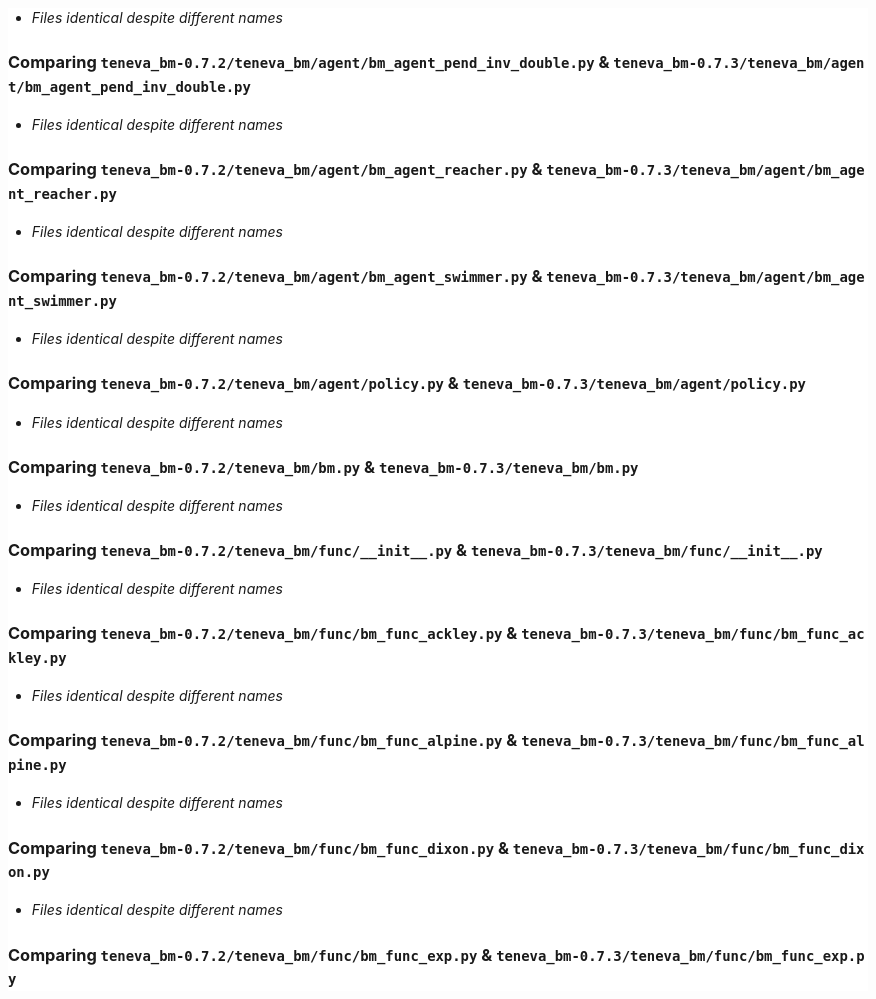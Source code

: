  * *Files identical despite different names*

### Comparing `teneva_bm-0.7.2/teneva_bm/agent/bm_agent_pend_inv_double.py` & `teneva_bm-0.7.3/teneva_bm/agent/bm_agent_pend_inv_double.py`

 * *Files identical despite different names*

### Comparing `teneva_bm-0.7.2/teneva_bm/agent/bm_agent_reacher.py` & `teneva_bm-0.7.3/teneva_bm/agent/bm_agent_reacher.py`

 * *Files identical despite different names*

### Comparing `teneva_bm-0.7.2/teneva_bm/agent/bm_agent_swimmer.py` & `teneva_bm-0.7.3/teneva_bm/agent/bm_agent_swimmer.py`

 * *Files identical despite different names*

### Comparing `teneva_bm-0.7.2/teneva_bm/agent/policy.py` & `teneva_bm-0.7.3/teneva_bm/agent/policy.py`

 * *Files identical despite different names*

### Comparing `teneva_bm-0.7.2/teneva_bm/bm.py` & `teneva_bm-0.7.3/teneva_bm/bm.py`

 * *Files identical despite different names*

### Comparing `teneva_bm-0.7.2/teneva_bm/func/__init__.py` & `teneva_bm-0.7.3/teneva_bm/func/__init__.py`

 * *Files identical despite different names*

### Comparing `teneva_bm-0.7.2/teneva_bm/func/bm_func_ackley.py` & `teneva_bm-0.7.3/teneva_bm/func/bm_func_ackley.py`

 * *Files identical despite different names*

### Comparing `teneva_bm-0.7.2/teneva_bm/func/bm_func_alpine.py` & `teneva_bm-0.7.3/teneva_bm/func/bm_func_alpine.py`

 * *Files identical despite different names*

### Comparing `teneva_bm-0.7.2/teneva_bm/func/bm_func_dixon.py` & `teneva_bm-0.7.3/teneva_bm/func/bm_func_dixon.py`

 * *Files identical despite different names*

### Comparing `teneva_bm-0.7.2/teneva_bm/func/bm_func_exp.py` & `teneva_bm-0.7.3/teneva_bm/func/bm_func_exp.py`
